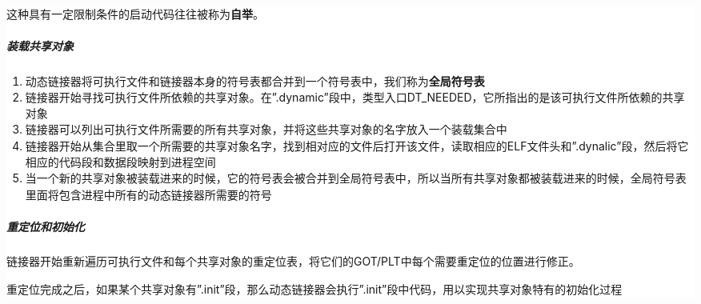 
   这种具有一定限制条件的启动代码往往被称为**自举**。

##### 装载共享对象

1. 动态链接器将可执行文件和链接器本身的符号表都合并到一个符号表中，我们称为**全局符号表**
2. 链接器开始寻找可执行文件所依赖的共享对象。在”.dynamic”段中，类型入口DT_NEEDED，它所指出的是该可执行文件所依赖的共享对象
3. 链接器可以列出可执行文件所需要的所有共享对象，并将这些共享对象的名字放入一个装载集合中
4. 链接器开始从集合里取一个所需要的共享对象名字，找到相对应的文件后打开该文件，读取相应的ELF文件头和”.dynalic”段，然后将它相应的代码段和数据段映射到进程空间
5. 当一个新的共享对象被装载进来的时候，它的符号表会被合并到全局符号表中，所以当所有共享对象都被装载进来的时候，全局符号表里面将包含进程中所有的动态链接器所需要的符号

##### 重定位和初始化

链接器开始重新遍历可执行文件和每个共享对象的重定位表，将它们的GOT/PLT中每个需要重定位的位置进行修正。

重定位完成之后，如果某个共享对象有”.init”段，那么动态链接器会执行”.init”段中代码，用以实现共享对象特有的初始化过程






